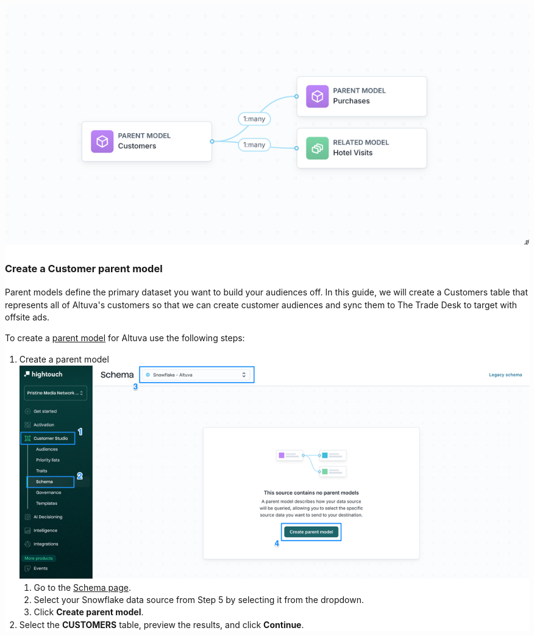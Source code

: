 ![Altuva Travel Media Network Schema](assets/5_6_purchases_parent_model_end.png)

### Create a Customer parent model
Parent models define the primary dataset you want to build your audiences off. In this guide, we will create a Customers table that represents all of Altuva's customers so that we can create customer audiences and sync them to The Trade Desk to target with offsite ads.

To create a [parent model](https://hightouch.com/docs/customer-studio/schema#parent-model-setup) for Altuva use the following steps:
1. Create a parent model
    ![](assets/3_1start_schema_setup.png)
    1. Go to the [Schema page](https://app.hightouch.com/schema-v2/view).
    2. Select your Snowflake data source from Step 5 by selecting it from the dropdown.
    3. Click **Create parent model**.
2. Select the **CUSTOMERS** table, preview the results, and click **Continue**.